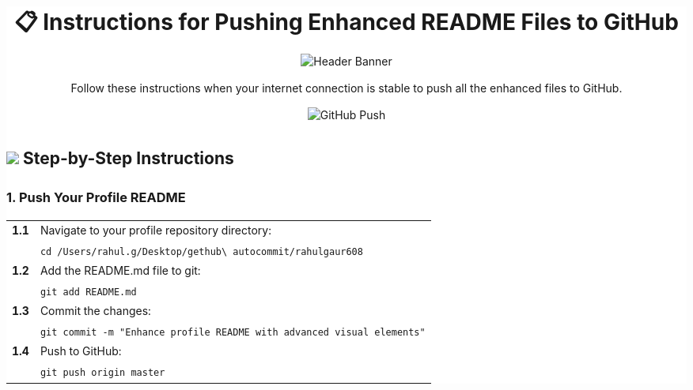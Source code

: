 # <div align="center">📋 Instructions for Pushing Enhanced README Files to GitHub</div>

<div align="center">
  <img src="https://capsule-render.vercel.app/api?type=waving&color=gradient&height=150&section=header&text=GitHub%20Profile%20Enhancement&fontSize=40&fontAlignY=35&animation=fadeIn&fontColor=white" width="100%" alt="Header Banner"/>
</div>

<div align="center">
  <p>Follow these instructions when your internet connection is stable to push all the enhanced files to GitHub.</p>
  <img src="https://media.giphy.com/media/3oKIPnAiaMCws8nOsE/giphy.gif" width="300" alt="GitHub Push">
</div>

## <img src="https://media.giphy.com/media/W5eoZHPpUx9sapR0eu/giphy.gif" width="30"> Step-by-Step Instructions

### 1. Push Your Profile README

<div align="center">
  <table>
    <tr>
      <td align="center"><b>1.1</b></td>
      <td>Navigate to your profile repository directory:</td>
    </tr>
    <tr>
      <td></td>
      <td>
        <code>cd /Users/rahul.g/Desktop/gethub\ autocommit/rahulgaur608</code>
      </td>
    </tr>
    <tr>
      <td align="center"><b>1.2</b></td>
      <td>Add the README.md file to git:</td>
    </tr>
    <tr>
      <td></td>
      <td>
        <code>git add README.md</code>
      </td>
    </tr>
    <tr>
      <td align="center"><b>1.3</b></td>
      <td>Commit the changes:</td>
    </tr>
    <tr>
      <td></td>
      <td>
        <code>git commit -m "Enhance profile README with advanced visual elements"</code>
      </td>
    </tr>
    <tr>
      <td align="center"><b>1.4</b></td>
      <td>Push to GitHub:</td>
    </tr>
    <tr>
      <td></td>
      <td>
        <code>git push origin master</code>
      </td>
    </tr>
  </table>